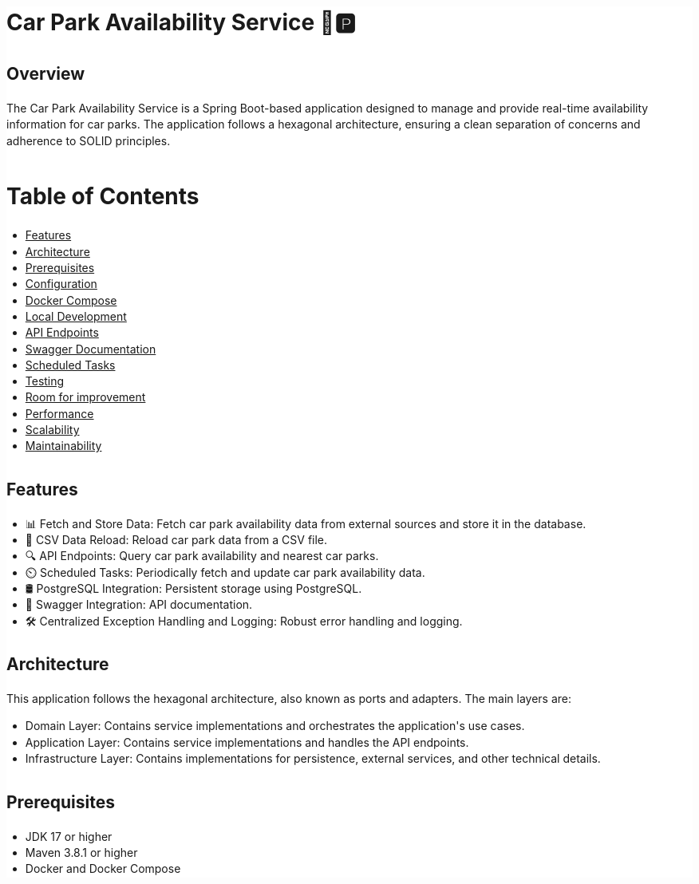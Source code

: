 # Car Park Availability Service 🚗🅿️

## Overview
The Car Park Availability Service is a Spring Boot-based application designed to manage and provide real-time availability information for car parks. The application follows a hexagonal architecture, ensuring a clean separation of concerns and adherence to SOLID principles.

# Table of Contents
- [Features](#features)
- [Architecture](#architecture)
- [Prerequisites](#prerequisites)
- [Configuration](#configuration)
- [Docker Compose](#docker-compose)
- [Local Development](#local-development)
- [API Endpoints](#api-endpoints)
- [Swagger Documentation](#swagger-documentation)
- [Scheduled Tasks](#scheduled-tasks)
- [Testing](#testing)
- [Room for improvement](#room-for-improvement)
- [Performance](#performance)
- [Scalability](#scalability)
- [Maintainability](#maintainability)

## Features
- 📊 Fetch and Store Data: Fetch car park availability data from external sources and store it in the database.
- 📂 CSV Data Reload: Reload car park data from a CSV file.
- 🔍 API Endpoints: Query car park availability and nearest car parks.
- ⏲️ Scheduled Tasks: Periodically fetch and update car park availability data.
- 🛢️ PostgreSQL Integration: Persistent storage using PostgreSQL.
- 📜 Swagger Integration: API documentation.
- 🛠️ Centralized Exception Handling and Logging: Robust error handling and logging.

## Architecture
This application follows the hexagonal architecture, also known as ports and adapters. The main layers are:

- Domain Layer: Contains service implementations and orchestrates the application's use cases.
- Application Layer: Contains service implementations and handles the API endpoints.
- Infrastructure Layer: Contains implementations for persistence, external services, and other technical details.
  
## Prerequisites
- JDK 17 or higher
- Maven 3.8.1 or higher
- Docker and Docker Compose

